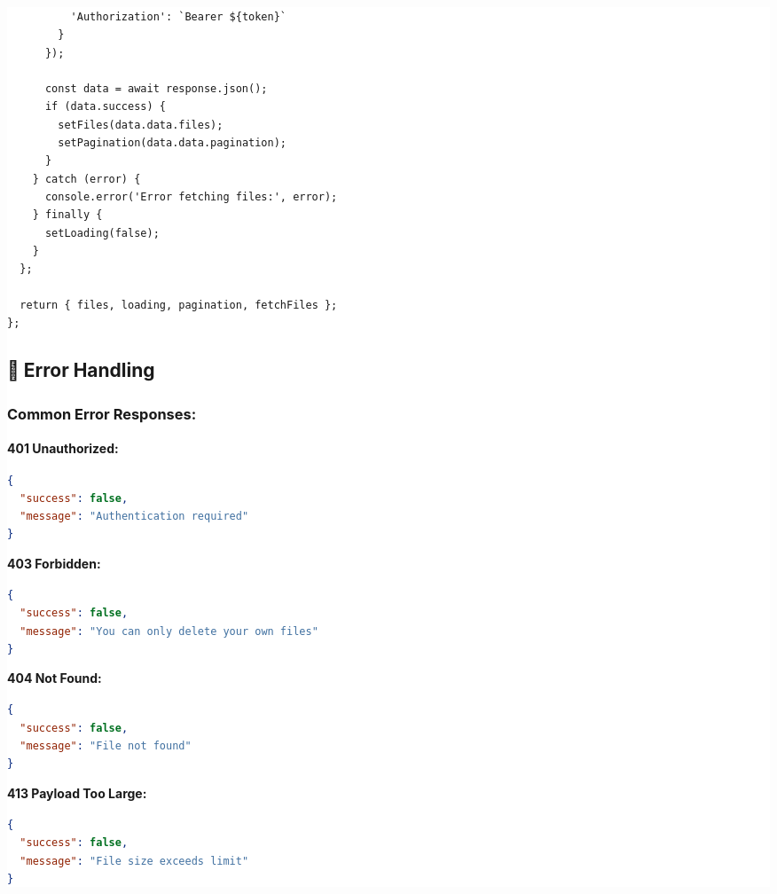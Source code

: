 ```tsx
          'Authorization': `Bearer ${token}`
        }
      });

      const data = await response.json();
      if (data.success) {
        setFiles(data.data.files);
        setPagination(data.data.pagination);
      }
    } catch (error) {
      console.error('Error fetching files:', error);
    } finally {
      setLoading(false);
    }
  };

  return { files, loading, pagination, fetchFiles };
};
```

## 🚨 **Error Handling**

### Common Error Responses:

**401 Unauthorized:**
```json
{
  "success": false,
  "message": "Authentication required"
}
```

**403 Forbidden:**
```json
{
  "success": false,
  "message": "You can only delete your own files"
}
```

**404 Not Found:**
```json
{
  "success": false,
  "message": "File not found"
}
```

**413 Payload Too Large:**
```json
{
  "success": false,
  "message": "File size exceeds limit"
}
```
